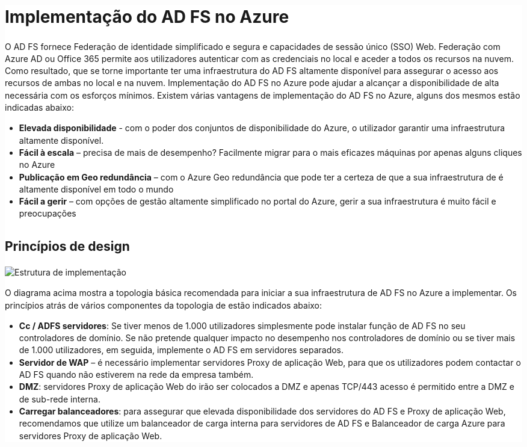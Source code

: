 <properties
    pageTitle="Serviços de Federação do Active Directory no Azure | Microsoft Azure"
    description="Neste documento serão Saiba como implementar o AD FS no Azure para availablity alta."
    keywords="implementar o AD FS no azure, implementar azure adfs, azure adfs, azure ad fs, implementar adfs, implementar o ad fs, adfs no azure, implementar adfs no azure, implementar o AD FS no azure, adfs azure, introdução para o AD FS, Azure, AD FS no Azure, iaas, ADFS, mova o adfs para azure"
    services="active-directory"
    documentationCenter=""
    authors="anandyadavmsft"
    manager="femila"
    editor=""/>

<tags
    ms.service="active-directory"
    ms.workload="identity"
    ms.tgt_pltfrm="na"
    ms.devlang="na"
    ms.topic="get-started-article"
    ms.date="10/03/2016"
    ms.author="anandy;billmath"/>

# <a name="ad-fs-deployment-in-azure"></a>Implementação do AD FS no Azure 

O AD FS fornece Federação de identidade simplificado e segura e capacidades de sessão único (SSO) Web. Federação com Azure AD ou Office 365 permite aos utilizadores autenticar com as credenciais no local e aceder a todos os recursos na nuvem. Como resultado, que se torne importante ter uma infraestrutura do AD FS altamente disponível para assegurar o acesso aos recursos de ambas no local e na nuvem. Implementação do AD FS no Azure pode ajudar a alcançar a disponibilidade de alta necessária com os esforços mínimos.
Existem várias vantagens de implementação do AD FS no Azure, alguns dos mesmos estão indicadas abaixo:

* **Elevada disponibilidade** - com o poder dos conjuntos de disponibilidade do Azure, o utilizador garantir uma infraestrutura altamente disponível.
* **Fácil à escala** – precisa de mais de desempenho? Facilmente migrar para o mais eficazes máquinas por apenas alguns cliques no Azure
* **Publicação em Geo redundância** – com o Azure Geo redundância que pode ter a certeza de que a sua infraestrutura de é altamente disponível em todo o mundo
* **Fácil a gerir** – com opções de gestão altamente simplificado no portal do Azure, gerir a sua infraestrutura é muito fácil e preocupações 

## <a name="design-principles"></a>Princípios de design

![Estrutura de implementação](./media/active-directory-aadconnect-azure-adfs/deployment.png)

O diagrama acima mostra a topologia básica recomendada para iniciar a sua infraestrutura de AD FS no Azure a implementar. Os princípios atrás de vários componentes da topologia de estão indicados abaixo:

* **Cc / ADFS servidores**: Se tiver menos de 1.000 utilizadores simplesmente pode instalar função de AD FS no seu controladores de domínio. Se não pretende qualquer impacto no desempenho nos controladores de domínio ou se tiver mais de 1.000 utilizadores, em seguida, implemente o AD FS em servidores separados.
* **Servidor de WAP** – é necessário implementar servidores Proxy de aplicação Web, para que os utilizadores podem contactar o AD FS quando não estiverem na rede da empresa também.
* **DMZ**: servidores Proxy de aplicação Web do irão ser colocados a DMZ e apenas TCP/443 acesso é permitido entre a DMZ e de sub-rede interna.
* **Carregar balanceadores**: para assegurar que elevada disponibilidade dos servidores do AD FS e Proxy de aplicação Web, recomendamos que utilize um balanceador de carga interna para servidores de AD FS e Balanceador de carga Azure para servidores Proxy de aplicação Web.